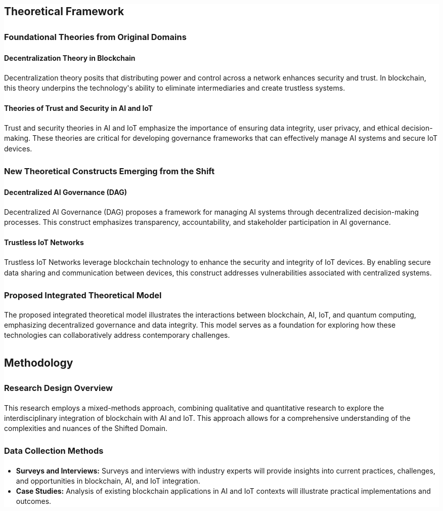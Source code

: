 ## Theoretical Framework

### Foundational Theories from Original Domains

#### Decentralization Theory in Blockchain

Decentralization theory posits that distributing power and control across a network enhances security and trust. In blockchain, this theory underpins the technology's ability to eliminate intermediaries and create trustless systems.

#### Theories of Trust and Security in AI and IoT

Trust and security theories in AI and IoT emphasize the importance of ensuring data integrity, user privacy, and ethical decision-making. These theories are critical for developing governance frameworks that can effectively manage AI systems and secure IoT devices.

### New Theoretical Constructs Emerging from the Shift

#### Decentralized AI Governance (DAG)

Decentralized AI Governance (DAG) proposes a framework for managing AI systems through decentralized decision-making processes. This construct emphasizes transparency, accountability, and stakeholder participation in AI governance.

#### Trustless IoT Networks

Trustless IoT Networks leverage blockchain technology to enhance the security and integrity of IoT devices. By enabling secure data sharing and communication between devices, this construct addresses vulnerabilities associated with centralized systems.

### Proposed Integrated Theoretical Model

The proposed integrated theoretical model illustrates the interactions between blockchain, AI, IoT, and quantum computing, emphasizing decentralized governance and data integrity. This model serves as a foundation for exploring how these technologies can collaboratively address contemporary challenges.

## Methodology

### Research Design Overview

This research employs a mixed-methods approach, combining qualitative and quantitative research to explore the interdisciplinary integration of blockchain with AI and IoT. This approach allows for a comprehensive understanding of the complexities and nuances of the Shifted Domain.

### Data Collection Methods

- **Surveys and Interviews:** Surveys and interviews with industry experts will provide insights into current practices, challenges, and opportunities in blockchain, AI, and IoT integration.
- **Case Studies:** Analysis of existing blockchain applications in AI and IoT contexts will illustrate practical implementations and outcomes.

